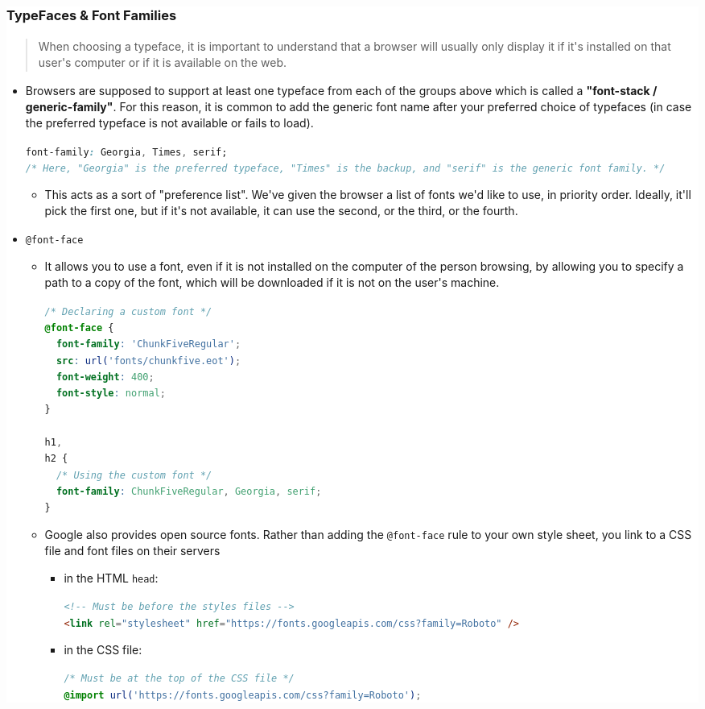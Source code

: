 ### TypeFaces & Font Families

> When choosing a typeface, it is important to understand that a browser will usually only display it if it's installed on that user's computer or if it is available on the web.

- Browsers are supposed to support at least one typeface from each of the groups above which is called a **"font-stack / generic-family"**. For this reason, it is common to add the generic font name after your preferred choice of typefaces (in case the preferred typeface is not available or fails to load).

  ```css
  font-family: Georgia, Times, serif;
  /* Here, "Georgia" is the preferred typeface, "Times" is the backup, and "serif" is the generic font family. */
  ```

  - This acts as a sort of "preference list". We've given the browser a list of fonts we'd like to use, in priority order. Ideally, it'll pick the first one, but if it's not available, it can use the second, or the third, or the fourth.

- `@font-face`

  - It allows you to use a font, even if it is not installed on the computer of the person browsing, by allowing you to specify a path to a copy of the font, which will be downloaded if it is not on the user's machine.

    ```css
    /* Declaring a custom font */
    @font-face {
      font-family: 'ChunkFiveRegular';
      src: url('fonts/chunkfive.eot');
      font-weight: 400;
      font-style: normal;
    }

    h1,
    h2 {
      /* Using the custom font */
      font-family: ChunkFiveRegular, Georgia, serif;
    }
    ```

  - Google also provides open source fonts. Rather than adding the `@font-face` rule to your own style sheet, you link to a CSS file and font files on their servers

    - in the HTML `head`:

      ```html
      <!-- Must be before the styles files -->
      <link rel="stylesheet" href="https://fonts.googleapis.com/css?family=Roboto" />
      ```

    - in the CSS file:

      ```css
      /* Must be at the top of the CSS file */
      @import url('https://fonts.googleapis.com/css?family=Roboto');
      ```
